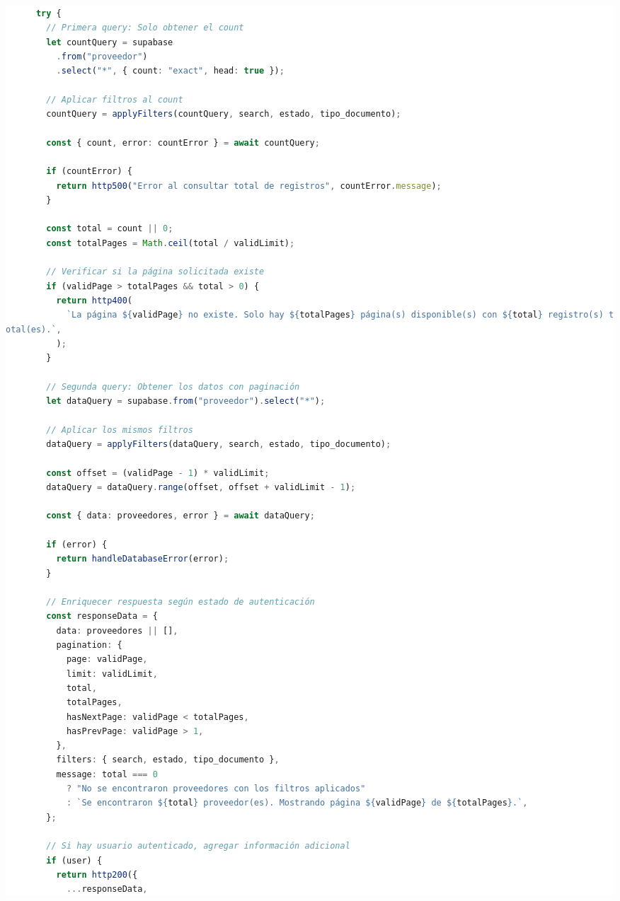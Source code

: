 ```typescript
      try {
        // Primera query: Solo obtener el count
        let countQuery = supabase
          .from("proveedor")
          .select("*", { count: "exact", head: true });

        // Aplicar filtros al count
        countQuery = applyFilters(countQuery, search, estado, tipo_documento);

        const { count, error: countError } = await countQuery;

        if (countError) {
          return http500("Error al consultar total de registros", countError.message);
        }

        const total = count || 0;
        const totalPages = Math.ceil(total / validLimit);

        // Verificar si la página solicitada existe
        if (validPage > totalPages && total > 0) {
          return http400(
            `La página ${validPage} no existe. Solo hay ${totalPages} página(s) disponible(s) con ${total} registro(s) total(es).`,
          );
        }

        // Segunda query: Obtener los datos con paginación
        let dataQuery = supabase.from("proveedor").select("*");

        // Aplicar los mismos filtros
        dataQuery = applyFilters(dataQuery, search, estado, tipo_documento);

        const offset = (validPage - 1) * validLimit;
        dataQuery = dataQuery.range(offset, offset + validLimit - 1);

        const { data: proveedores, error } = await dataQuery;

        if (error) {
          return handleDatabaseError(error);
        }

        // Enriquecer respuesta según estado de autenticación
        const responseData = {
          data: proveedores || [],
          pagination: {
            page: validPage,
            limit: validLimit,
            total,
            totalPages,
            hasNextPage: validPage < totalPages,
            hasPrevPage: validPage > 1,
          },
          filters: { search, estado, tipo_documento },
          message: total === 0
            ? "No se encontraron proveedores con los filtros aplicados"
            : `Se encontraron ${total} proveedor(es). Mostrando página ${validPage} de ${totalPages}.`,
        };

        // Si hay usuario autenticado, agregar información adicional
        if (user) {
          return http200({
            ...responseData,
```